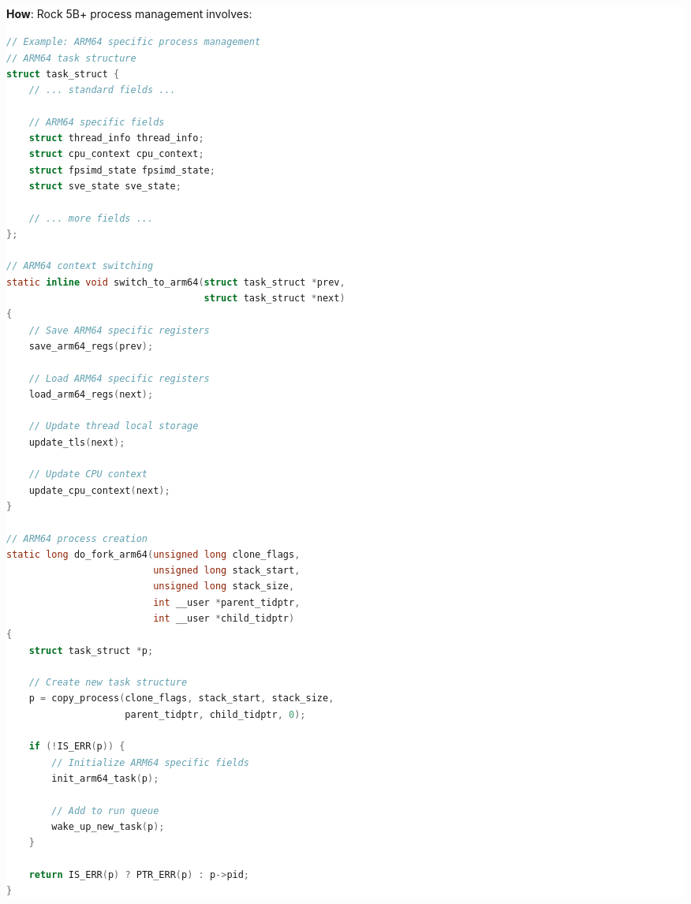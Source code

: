 **How**: Rock 5B+ process management involves:

```c
// Example: ARM64 specific process management
// ARM64 task structure
struct task_struct {
    // ... standard fields ...

    // ARM64 specific fields
    struct thread_info thread_info;
    struct cpu_context cpu_context;
    struct fpsimd_state fpsimd_state;
    struct sve_state sve_state;

    // ... more fields ...
};

// ARM64 context switching
static inline void switch_to_arm64(struct task_struct *prev,
                                   struct task_struct *next)
{
    // Save ARM64 specific registers
    save_arm64_regs(prev);

    // Load ARM64 specific registers
    load_arm64_regs(next);

    // Update thread local storage
    update_tls(next);

    // Update CPU context
    update_cpu_context(next);
}

// ARM64 process creation
static long do_fork_arm64(unsigned long clone_flags,
                          unsigned long stack_start,
                          unsigned long stack_size,
                          int __user *parent_tidptr,
                          int __user *child_tidptr)
{
    struct task_struct *p;

    // Create new task structure
    p = copy_process(clone_flags, stack_start, stack_size,
                     parent_tidptr, child_tidptr, 0);

    if (!IS_ERR(p)) {
        // Initialize ARM64 specific fields
        init_arm64_task(p);

        // Add to run queue
        wake_up_new_task(p);
    }

    return IS_ERR(p) ? PTR_ERR(p) : p->pid;
}
```
